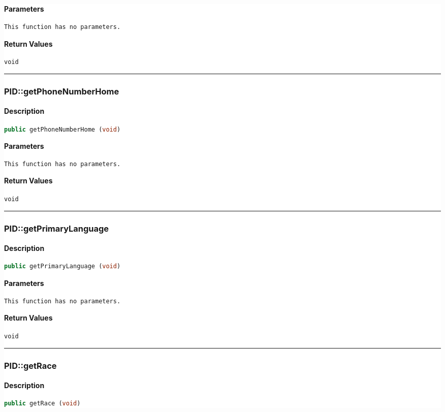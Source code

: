  

 

**Parameters**

`This function has no parameters.`

**Return Values**

`void`

<hr />


### PID::getPhoneNumberHome  

**Description**

```php
public getPhoneNumberHome (void)
```

 

 

**Parameters**

`This function has no parameters.`

**Return Values**

`void`

<hr />


### PID::getPrimaryLanguage  

**Description**

```php
public getPrimaryLanguage (void)
```

 

 

**Parameters**

`This function has no parameters.`

**Return Values**

`void`

<hr />


### PID::getRace  

**Description**

```php
public getRace (void)
```
